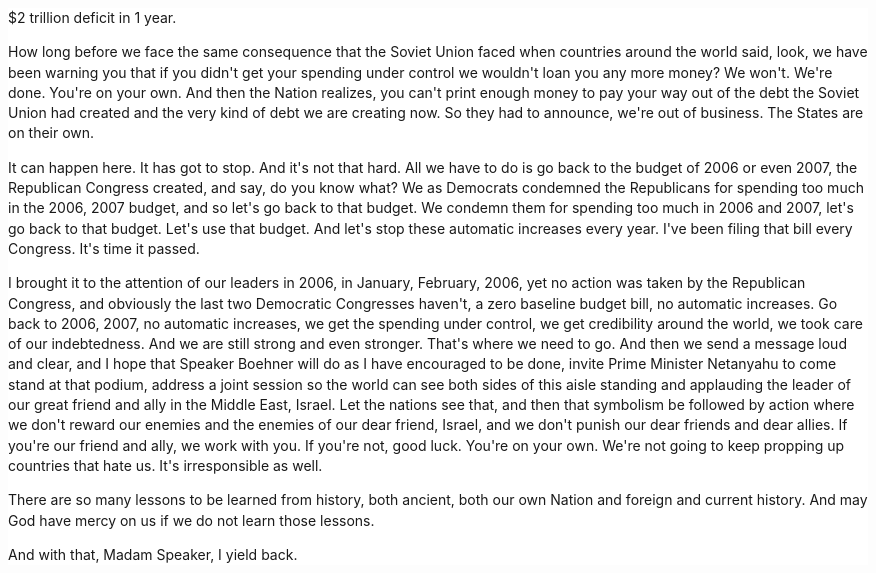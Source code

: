 $2 trillion deficit in 1 year.

How long before we face the same consequence that the Soviet Union 
faced when countries around the world said, look, we have been warning 
you that if you didn't get your spending under control we wouldn't loan 
you any more money? We won't. We're done. You're on your own. And then 
the Nation realizes, you can't print enough money to pay your way out 
of the debt the Soviet Union had created and the very kind of debt we 
are creating now. So they had to announce, we're out of business. The 
States are on their own.

It can happen here. It has got to stop. And it's not that hard. All 
we have to do is go back to the budget of 2006 or even 2007, the 
Republican Congress created, and say, do you know what? We as Democrats 
condemned the Republicans for spending too much in the 2006, 2007 
budget, and so let's go back to that budget. We condemn them for 
spending too much in 2006 and 2007, let's go back to that budget. Let's 
use that budget. And let's stop these automatic increases every year. 
I've been filing that bill every Congress. It's time it passed.

I brought it to the attention of our leaders in 2006, in January, 
February, 2006, yet no action was taken by the Republican Congress, and 
obviously the last two Democratic Congresses haven't, a zero baseline 
budget bill, no automatic increases. Go back to 2006, 2007, no 
automatic increases, we get the spending under control, we get 
credibility around the world, we took care of our indebtedness. And we 
are still strong and even stronger. That's where we need to go. And 
then we send a message loud and clear, and I hope that Speaker Boehner 
will do as I have encouraged to be done, invite Prime Minister 
Netanyahu to come stand at that podium, address a joint session so the 
world can see both sides of this aisle standing and applauding the 
leader of our great friend and ally in the Middle East, Israel. Let the 
nations see that, and then that symbolism be followed by action where 
we don't reward our enemies and the enemies of our dear friend, Israel, 
and we don't punish our dear friends and dear allies. If you're our 
friend and ally, we work with you. If you're not, good luck. You're on 
your own. We're not going to keep propping up countries that hate us. 
It's irresponsible as well.

There are so many lessons to be learned from history, both ancient, 
both our own Nation and foreign and current history. And may God have 
mercy on us if we do not learn those lessons.

And with that, Madam Speaker, I yield back.
